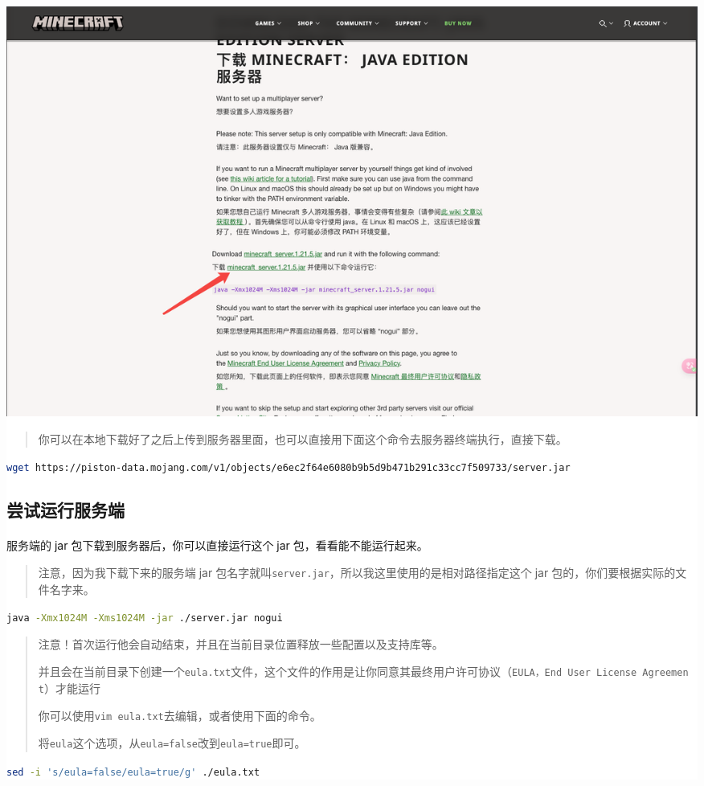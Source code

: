 ![](/images/essay/2025-07-24-01/001.png)

> 你可以在本地下载好了之后上传到服务器里面，也可以直接用下面这个命令去服务器终端执行，直接下载。

```bash
wget https://piston-data.mojang.com/v1/objects/e6ec2f64e6080b9b5d9b471b291c33cc7f509733/server.jar
```

## 尝试运行服务端

服务端的 jar 包下载到服务器后，你可以直接运行这个 jar 包，看看能不能运行起来。

> 注意，因为我下载下来的服务端 jar 包名字就叫`server.jar`，所以我这里使用的是相对路径指定这个 jar 包的，你们要根据实际的文件名字来。

```bash
java -Xmx1024M -Xms1024M -jar ./server.jar nogui
```

> 注意！首次运行他会自动结束，并且在当前目录位置释放一些配置以及支持库等。
>
> 并且会在当前目录下创建一个`eula.txt`文件，这个文件的作用是让你同意其最终用户许可协议（`EULA，End User License Agreement`）才能运行
>
> 你可以使用`vim eula.txt`去编辑，或者使用下面的命令。
>
> 将`eula`这个选项，从`eula=false`改到`eula=true`即可。

```bash
sed -i 's/eula=false/eula=true/g' ./eula.txt
```
